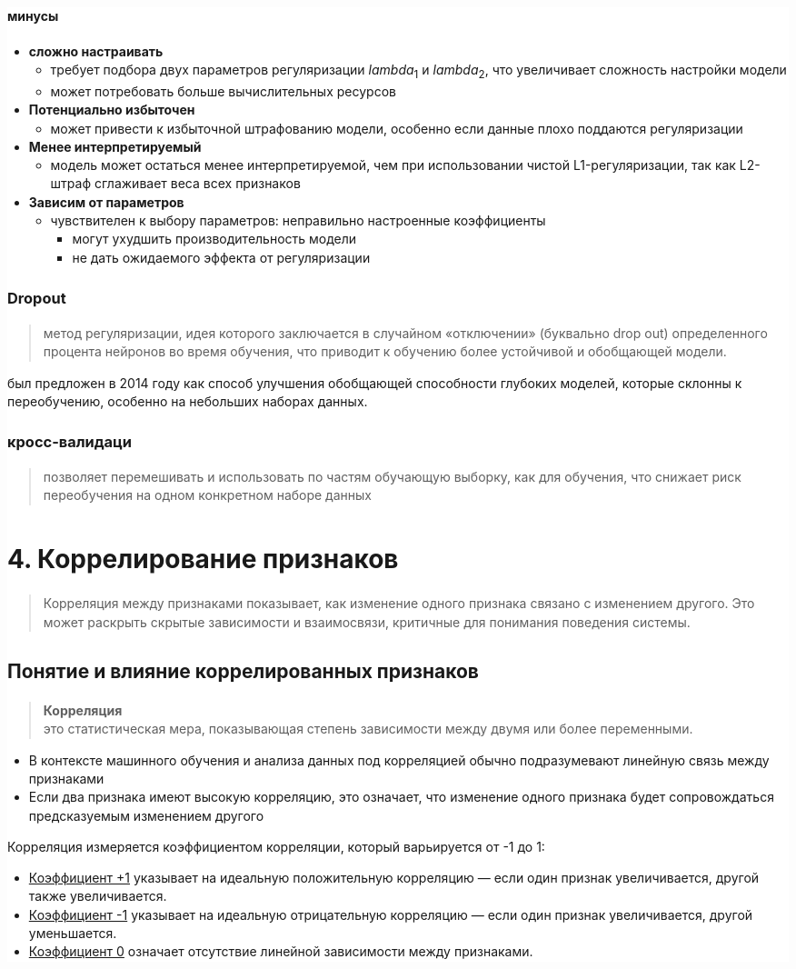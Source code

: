 #### минусы

- **сложно настраивать**
    - требует подбора двух параметров регуляризации $lambda_1$ и $lambda_2$, что увеличивает сложность настройки модели
    - может потребовать больше вычислительных ресурсов
- **Потенциально избыточен**
    - может привести к избыточной штрафованию модели, особенно если данные плохо поддаются регуляризации
- **Менее интерпретируемый**
    - модель может остаться менее интерпретируемой, чем при использовании чистой L1-регуляризации, так как L2-штраф сглаживает веса всех признаков
- **Зависим от параметров**
    - чувствителен к выбору параметров: неправильно настроенные коэффициенты
        - могут ухудшить производительность модели
        - не дать ожидаемого эффекта от регуляризации

### Dropout

> метод регуляризации, идея которого заключается в случайном «отключении» (буквально drop out) определенного процента нейронов во время обучения, что приводит к обучению более устойчивой и обобщающей модели.

был предложен в 2014 году как способ улучшения обобщающей способности глубоких моделей, которые склонны к переобучению, особенно на небольших наборах данных.

### кросс-валидаци

> позволяет перемешивать и использовать по частям обучающую выборку, как для обучения, что снижает риск переобучения на одном конкретном наборе данных

# 4. Коррелирование признаков

> Корреляция между признаками показывает, как изменение одного признака связано с изменением другого. Это может раскрыть скрытые зависимости и взаимосвязи, критичные для понимания поведения системы.

## Понятие и влияние коррелированных признаков

> **Корреляция**<br>это статистическая мера, показывающая степень зависимости между двумя или более переменными.

- В контексте машинного обучения и анализа данных под корреляцией обычно подразумевают линейную связь между признаками
- Если два признака имеют высокую корреляцию, это означает, что изменение одного признака будет сопровождаться предсказуемым изменением другого

Корреляция измеряется коэффициентом корреляции, который варьируется от -1 до 1:
- <ins>Коэффициент +1</ins> указывает на идеальную положительную корреляцию — если один признак увеличивается, другой также увеличивается.
- <ins>Коэффициент -1</ins> указывает на идеальную отрицательную корреляцию — если один признак увеличивается, другой уменьшается.
- <ins>Коэффициент 0</ins> означает отсутствие линейной зависимости между признаками.
